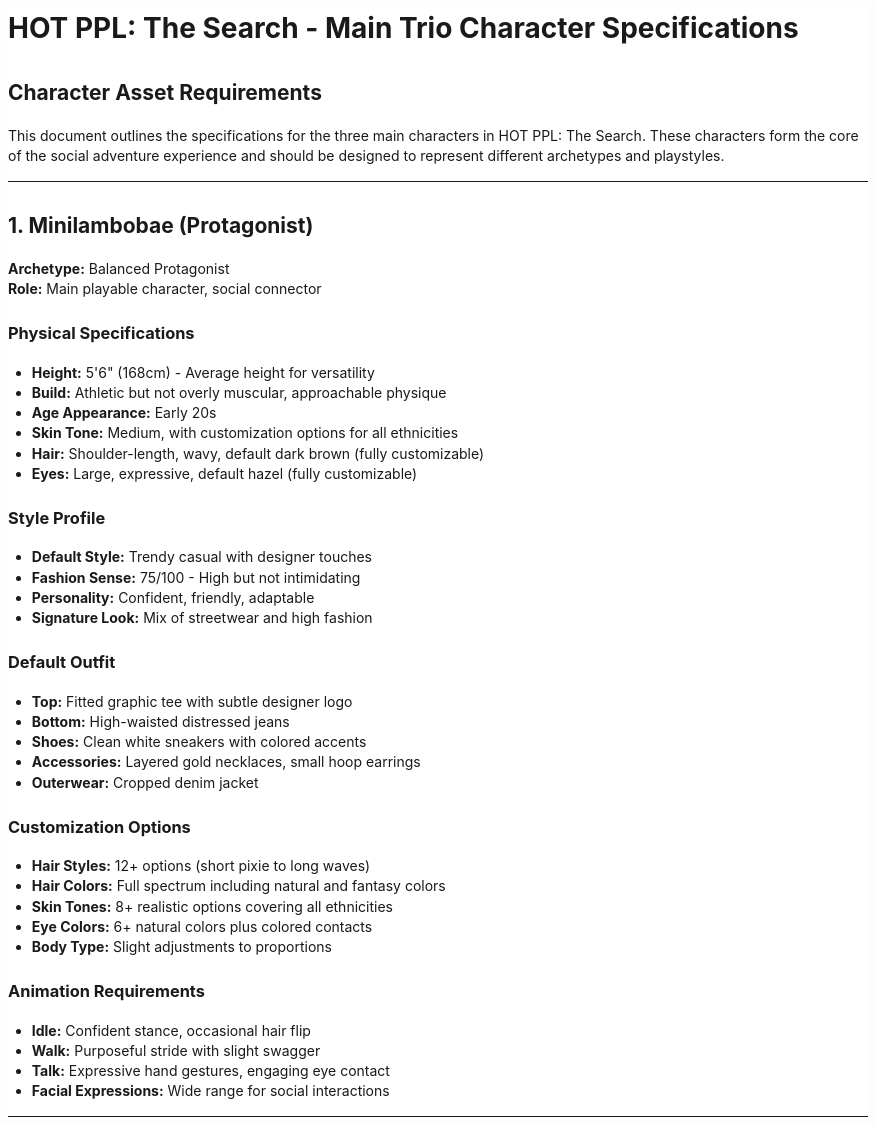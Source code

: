 # HOT PPL: The Search - Main Trio Character Specifications

## Character Asset Requirements

This document outlines the specifications for the three main characters in HOT PPL: The Search. These characters form the core of the social adventure experience and should be designed to represent different archetypes and playstyles.

---

## 1. Minilambobae (Protagonist)
**Archetype:** Balanced Protagonist  
**Role:** Main playable character, social connector

### Physical Specifications
- **Height:** 5'6" (168cm) - Average height for versatility
- **Build:** Athletic but not overly muscular, approachable physique
- **Age Appearance:** Early 20s
- **Skin Tone:** Medium, with customization options for all ethnicities
- **Hair:** Shoulder-length, wavy, default dark brown (fully customizable)
- **Eyes:** Large, expressive, default hazel (fully customizable)

### Style Profile
- **Default Style:** Trendy casual with designer touches
- **Fashion Sense:** 75/100 - High but not intimidating
- **Personality:** Confident, friendly, adaptable
- **Signature Look:** Mix of streetwear and high fashion

### Default Outfit
- **Top:** Fitted graphic tee with subtle designer logo
- **Bottom:** High-waisted distressed jeans
- **Shoes:** Clean white sneakers with colored accents
- **Accessories:** Layered gold necklaces, small hoop earrings
- **Outerwear:** Cropped denim jacket

### Customization Options
- **Hair Styles:** 12+ options (short pixie to long waves)
- **Hair Colors:** Full spectrum including natural and fantasy colors
- **Skin Tones:** 8+ realistic options covering all ethnicities
- **Eye Colors:** 6+ natural colors plus colored contacts
- **Body Type:** Slight adjustments to proportions

### Animation Requirements
- **Idle:** Confident stance, occasional hair flip
- **Walk:** Purposeful stride with slight swagger
- **Talk:** Expressive hand gestures, engaging eye contact
- **Facial Expressions:** Wide range for social interactions

---